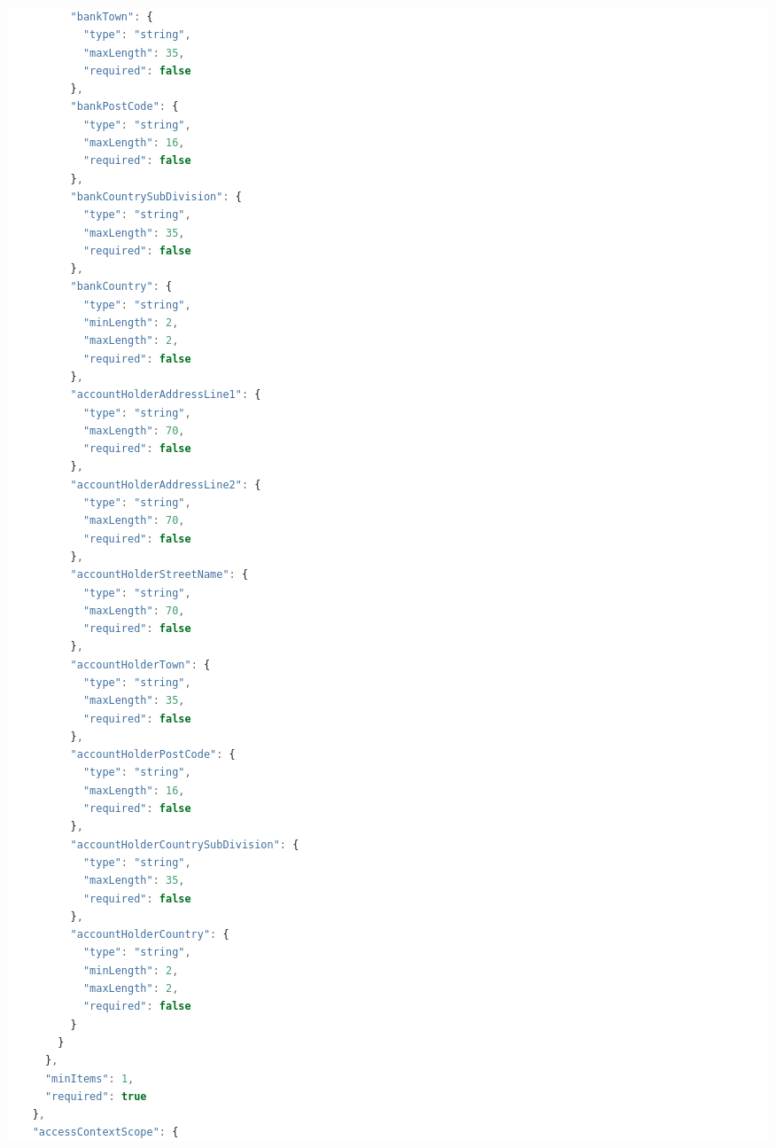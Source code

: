 ```javascript
          "bankTown": {
            "type": "string",
            "maxLength": 35,
            "required": false
          },
          "bankPostCode": {
            "type": "string",
            "maxLength": 16,
            "required": false
          },
          "bankCountrySubDivision": {
            "type": "string",
            "maxLength": 35,
            "required": false
          },
          "bankCountry": {
            "type": "string",
            "minLength": 2,
            "maxLength": 2,
            "required": false
          },
          "accountHolderAddressLine1": {
            "type": "string",
            "maxLength": 70,
            "required": false
          },
          "accountHolderAddressLine2": {
            "type": "string",
            "maxLength": 70,
            "required": false
          },
          "accountHolderStreetName": {
            "type": "string",
            "maxLength": 70,
            "required": false
          },
          "accountHolderTown": {
            "type": "string",
            "maxLength": 35,
            "required": false
          },
          "accountHolderPostCode": {
            "type": "string",
            "maxLength": 16,
            "required": false
          },
          "accountHolderCountrySubDivision": {
            "type": "string",
            "maxLength": 35,
            "required": false
          },
          "accountHolderCountry": {
            "type": "string",
            "minLength": 2,
            "maxLength": 2,
            "required": false
          }
        }
      },
      "minItems": 1,
      "required": true
    },
    "accessContextScope": {
```